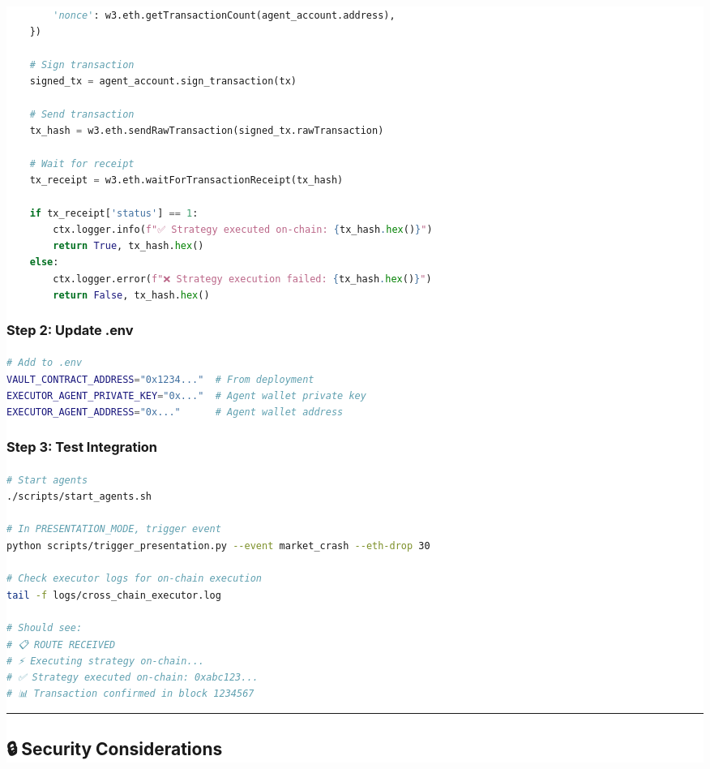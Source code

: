 ```python
        'nonce': w3.eth.getTransactionCount(agent_account.address),
    })
    
    # Sign transaction
    signed_tx = agent_account.sign_transaction(tx)
    
    # Send transaction
    tx_hash = w3.eth.sendRawTransaction(signed_tx.rawTransaction)
    
    # Wait for receipt
    tx_receipt = w3.eth.waitForTransactionReceipt(tx_hash)
    
    if tx_receipt['status'] == 1:
        ctx.logger.info(f"✅ Strategy executed on-chain: {tx_hash.hex()}")
        return True, tx_hash.hex()
    else:
        ctx.logger.error(f"❌ Strategy execution failed: {tx_hash.hex()}")
        return False, tx_hash.hex()
```

### **Step 2: Update .env**

```bash
# Add to .env
VAULT_CONTRACT_ADDRESS="0x1234..."  # From deployment
EXECUTOR_AGENT_PRIVATE_KEY="0x..."  # Agent wallet private key
EXECUTOR_AGENT_ADDRESS="0x..."      # Agent wallet address
```

### **Step 3: Test Integration**

```bash
# Start agents
./scripts/start_agents.sh

# In PRESENTATION_MODE, trigger event
python scripts/trigger_presentation.py --event market_crash --eth-drop 30

# Check executor logs for on-chain execution
tail -f logs/cross_chain_executor.log

# Should see:
# 📋 ROUTE RECEIVED
# ⚡ Executing strategy on-chain...
# ✅ Strategy executed on-chain: 0xabc123...
# 📊 Transaction confirmed in block 1234567
```

---

## 🔒 Security Considerations
